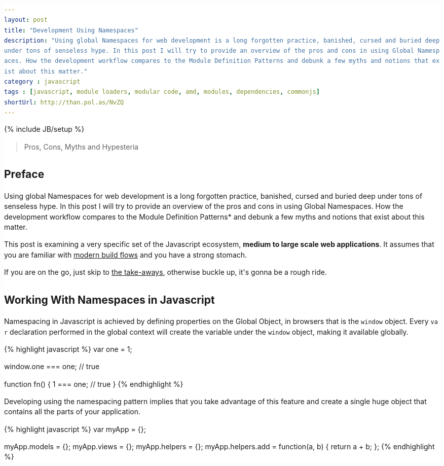 ```yaml
---
layout: post
title: "Development Using Namespaces"
description: "Using global Namespaces for web development is a long forgotten practice, banished, cursed and buried deep under tons of senseless hype. In this post I will try to provide an overview of the pros and cons in using Global Namespaces. How the development workflow compares to the Module Definition Patterns and debunk a few myths and notions that exist about this matter."
category : javascript
tags : [javascript, module loaders, modular code, amd, modules, dependencies, commonjs]
shortUrl: http://than.pol.as/NvZQ
---
```

{% include JB/setup %}

> Pros, Cons, Myths and Hypesteria

## Preface

Using global Namespaces for web development is a long forgotten practice, banished, cursed and buried deep under tons of senseless hype. In this post I will try to provide an overview of the pros and cons in using Global Namespaces. How the development workflow compares to the Module Definition Patterns* and debunk a few myths and notions that exist about this matter.

This post is examining a very specific set of the Javascript ecosystem, **medium to large scale web applications**. It assumes that you are familiar with [modern build flows][build-post] and you have a strong stomach.

If you are on the go, just skip to [the take-aways](#the_take_aways), otherwise buckle up, it's gonna be a rough ride.

## Working With Namespaces in Javascript

Namespacing in Javascript is achieved by defining properties on the Global Object, in browsers that is the `window` object. Every `var` declaration performed in the global context will create the variable under the `window` object, making it available globally.

{% highlight javascript %}
var one = 1;

window.one === one; // true

function fn() {
  1 === one; // true
}
{% endhighlight %}

Developing using the namespacing pattern implies that you take advantage of this feature and create a single huge object that contains all the parts of your application.


{% highlight javascript %}
var myApp = {};

myApp.models = {};
myApp.views = {};
myApp.helpers = {};
myApp.helpers.add = function(a, b) { return a + b; };
{% endhighlight %}


[Modular Programming]: https://en.wikipedia.org/wiki/Modular_programming "Modular Programming on wikipedia"
[harmony]: http://wiki.ecmascript.org/doku.php?id=harmony:modules "Harmony Modules"
[console-autocomplete]: /assets/blogimg/js-console-autocomplete.png
[console-object]: /assets/blogimg/js-console-object-print.png
[took our jobs]: /assets/blogimg/took-our-jobs.gif "They took our jobs"
[umd]: https://github.com/umdjs/umd#readme "Universal Module Definition"
[build-post]: http://alexsexton.com/blog/2013/03/deploying-javascript-applications/ "Deploying JavaScript Applications"
[alex sexton]: http://alexsexton.com/ "Alex Sexton"
[modular-programming]: /javascript/writing-modular-javascript-rewind "Writing Modular Javascript REWIND"
[Built-Module]: /javascript/writing-modular-javascript-rewind#the_builtmodule "Writing Modular Javascript REWIND - Definition of a built-module"